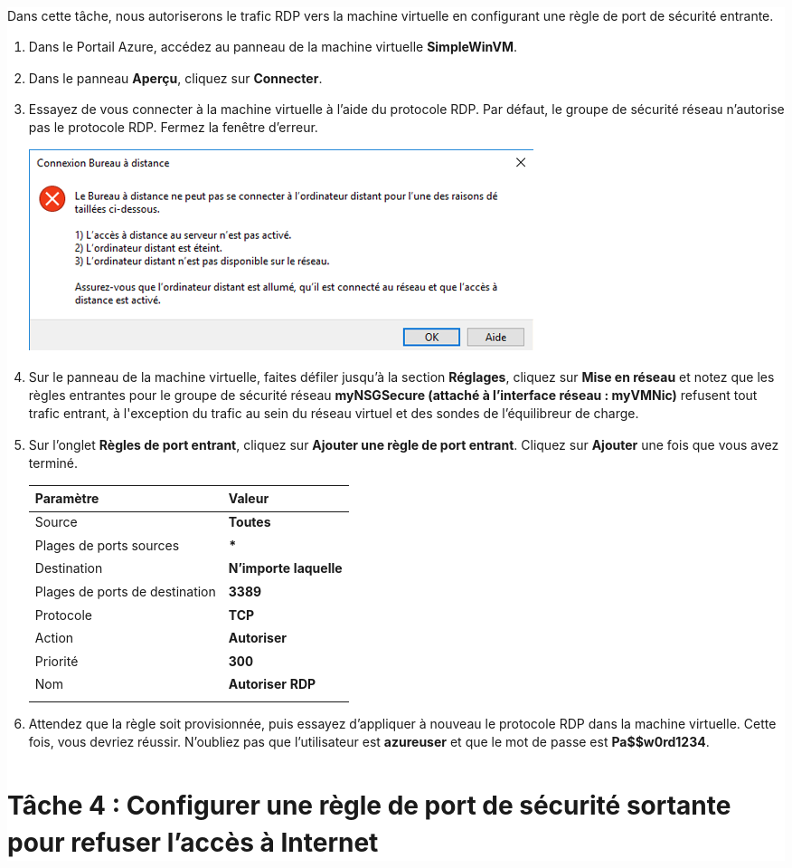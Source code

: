Dans cette tâche, nous autoriserons le trafic RDP vers la machine virtuelle en configurant une règle de port de sécurité entrante. 

1. Dans le Portail Azure, accédez au panneau de la machine virtuelle **SimpleWinVM**. 

2. Dans le panneau **Aperçu**, cliquez sur **Connecter**.

3. Essayez de vous connecter à la machine virtuelle à l’aide du protocole RDP. Par défaut, le groupe de sécurité réseau n’autorise pas le protocole RDP. Fermez la fenêtre d’erreur. 

    ![Capture d’écran du message d’erreur indiquant que la connexion de la machine virtuelle a échoué.](../images/1201.png)

4. Sur le panneau de la machine virtuelle, faites défiler jusqu’à la section **Réglages**, cliquez sur **Mise en réseau** et notez que les règles entrantes pour le groupe de sécurité réseau **myNSGSecure (attaché à l’interface réseau : myVMNic)** refusent tout trafic entrant, à l'exception du trafic au sein du réseau virtuel et des sondes de l’équilibreur de charge.

5. Sur l’onglet **Règles de port entrant**, cliquez sur **Ajouter une règle de port entrant**. Cliquez sur **Ajouter** une fois que vous avez terminé. 

    | Paramètre | Valeur |
    | -- | -- |
    | Source | **Toutes**|
    | Plages de ports sources | **\*** |
    | Destination | **N’importe laquelle** |
    | Plages de ports de destination | **3389** |
    | Protocole | **TCP** |
    | Action | **Autoriser** |
    | Priorité | **300** |
    | Nom | **Autoriser RDP** |
    | | |

6. Attendez que la règle soit provisionnée, puis essayez d’appliquer à nouveau le protocole RDP dans la machine virtuelle. Cette fois, vous devriez réussir. N’oubliez pas que l’utilisateur est **azureuser** et que le mot de passe est **Pa$$w0rd1234**.

# Tâche 4 : Configurer une règle de port de sécurité sortante pour refuser l’accès à Internet
